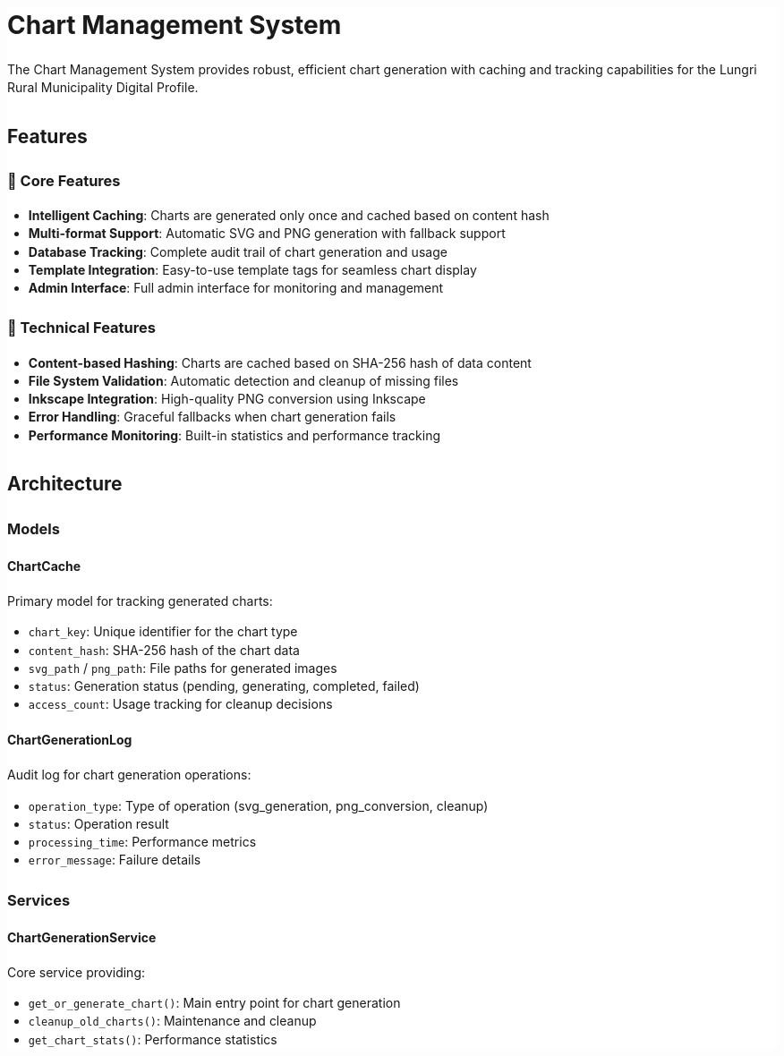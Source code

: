 # Chart Management System

The Chart Management System provides robust, efficient chart generation with caching and tracking capabilities for the Lungri Rural Municipality Digital Profile.

## Features

### 🎯 Core Features
- **Intelligent Caching**: Charts are generated only once and cached based on content hash
- **Multi-format Support**: Automatic SVG and PNG generation with fallback support
- **Database Tracking**: Complete audit trail of chart generation and usage
- **Template Integration**: Easy-to-use template tags for seamless chart display
- **Admin Interface**: Full admin interface for monitoring and management

### 🔧 Technical Features
- **Content-based Hashing**: Charts are cached based on SHA-256 hash of data content
- **File System Validation**: Automatic detection and cleanup of missing files
- **Inkscape Integration**: High-quality PNG conversion using Inkscape
- **Error Handling**: Graceful fallbacks when chart generation fails
- **Performance Monitoring**: Built-in statistics and performance tracking

## Architecture

### Models

#### ChartCache
Primary model for tracking generated charts:
- `chart_key`: Unique identifier for the chart type
- `content_hash`: SHA-256 hash of the chart data
- `svg_path` / `png_path`: File paths for generated images
- `status`: Generation status (pending, generating, completed, failed)
- `access_count`: Usage tracking for cleanup decisions

#### ChartGenerationLog
Audit log for chart generation operations:
- `operation_type`: Type of operation (svg_generation, png_conversion, cleanup)
- `status`: Operation result
- `processing_time`: Performance metrics
- `error_message`: Failure details

### Services

#### ChartGenerationService
Core service providing:
- `get_or_generate_chart()`: Main entry point for chart generation
- `cleanup_old_charts()`: Maintenance and cleanup
- `get_chart_stats()`: Performance statistics
